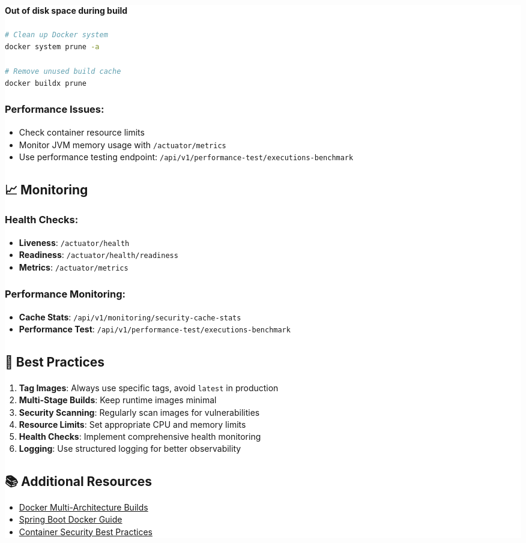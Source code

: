 #### Out of disk space during build
```bash
# Clean up Docker system
docker system prune -a

# Remove unused build cache
docker buildx prune
```

### Performance Issues:
- Check container resource limits
- Monitor JVM memory usage with `/actuator/metrics`
- Use performance testing endpoint: `/api/v1/performance-test/executions-benchmark`

## 📈 Monitoring

### Health Checks:
- **Liveness**: `/actuator/health`
- **Readiness**: `/actuator/health/readiness`
- **Metrics**: `/actuator/metrics`

### Performance Monitoring:
- **Cache Stats**: `/api/v1/monitoring/security-cache-stats`
- **Performance Test**: `/api/v1/performance-test/executions-benchmark`

## 🎯 Best Practices

1. **Tag Images**: Always use specific tags, avoid `latest` in production
2. **Multi-Stage Builds**: Keep runtime images minimal
3. **Security Scanning**: Regularly scan images for vulnerabilities
4. **Resource Limits**: Set appropriate CPU and memory limits
5. **Health Checks**: Implement comprehensive health monitoring
6. **Logging**: Use structured logging for better observability

## 📚 Additional Resources

- [Docker Multi-Architecture Builds](https://docs.docker.com/buildx/working-with-buildx/)
- [Spring Boot Docker Guide](https://spring.io/guides/topicals/spring-boot-docker/)
- [Container Security Best Practices](https://docs.docker.com/develop/security-best-practices/)